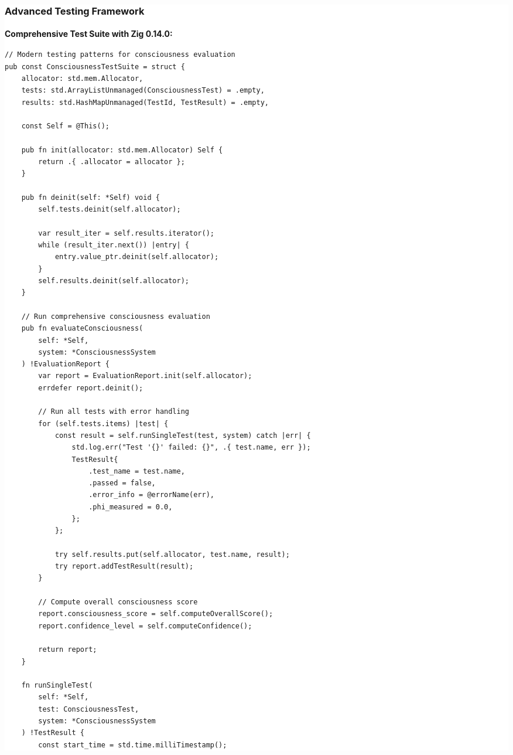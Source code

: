 ### Advanced Testing Framework

**Comprehensive Test Suite with Zig 0.14.0:**
```zig
// Modern testing patterns for consciousness evaluation
pub const ConsciousnessTestSuite = struct {
    allocator: std.mem.Allocator,
    tests: std.ArrayListUnmanaged(ConsciousnessTest) = .empty,
    results: std.HashMapUnmanaged(TestId, TestResult) = .empty,
    
    const Self = @This();
    
    pub fn init(allocator: std.mem.Allocator) Self {
        return .{ .allocator = allocator };
    }
    
    pub fn deinit(self: *Self) void {
        self.tests.deinit(self.allocator);
        
        var result_iter = self.results.iterator();
        while (result_iter.next()) |entry| {
            entry.value_ptr.deinit(self.allocator);
        }
        self.results.deinit(self.allocator);
    }
    
    // Run comprehensive consciousness evaluation
    pub fn evaluateConsciousness(
        self: *Self, 
        system: *ConsciousnessSystem
    ) !EvaluationReport {
        var report = EvaluationReport.init(self.allocator);
        errdefer report.deinit();
        
        // Run all tests with error handling
        for (self.tests.items) |test| {
            const result = self.runSingleTest(test, system) catch |err| {
                std.log.err("Test '{}' failed: {}", .{ test.name, err });
                TestResult{
                    .test_name = test.name,
                    .passed = false,
                    .error_info = @errorName(err),
                    .phi_measured = 0.0,
                };
            };
            
            try self.results.put(self.allocator, test.name, result);
            try report.addTestResult(result);
        }
        
        // Compute overall consciousness score
        report.consciousness_score = self.computeOverallScore();
        report.confidence_level = self.computeConfidence();
        
        return report;
    }
    
    fn runSingleTest(
        self: *Self, 
        test: ConsciousnessTest, 
        system: *ConsciousnessSystem
    ) !TestResult {
        const start_time = std.time.milliTimestamp();
```